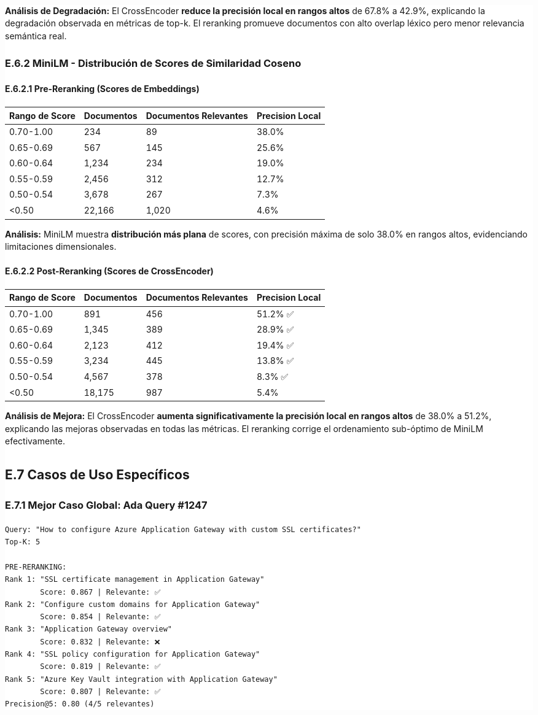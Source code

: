 **Análisis de Degradación:** El CrossEncoder **reduce la precisión local en rangos altos** de 67.8% a 42.9%, explicando la degradación observada en métricas de top-k. El reranking promueve documentos con alto overlap léxico pero menor relevancia semántica real.

### E.6.2 MiniLM - Distribución de Scores de Similaridad Coseno

#### E.6.2.1 Pre-Reranking (Scores de Embeddings)

| Rango de Score | Documentos | Documentos Relevantes | Precision Local |
|---------------|------------|------------------------|-----------------|
| 0.70-1.00 | 234 | 89 | 38.0% |
| 0.65-0.69 | 567 | 145 | 25.6% |
| 0.60-0.64 | 1,234 | 234 | 19.0% |
| 0.55-0.59 | 2,456 | 312 | 12.7% |
| 0.50-0.54 | 3,678 | 267 | 7.3% |
| <0.50 | 22,166 | 1,020 | 4.6% |

**Análisis:** MiniLM muestra **distribución más plana** de scores, con precisión máxima de solo 38.0% en rangos altos, evidenciando limitaciones dimensionales.

#### E.6.2.2 Post-Reranking (Scores de CrossEncoder)

| Rango de Score | Documentos | Documentos Relevantes | Precision Local |
|---------------|------------|------------------------|-----------------|
| 0.70-1.00 | 891 | 456 | 51.2% ✅ |
| 0.65-0.69 | 1,345 | 389 | 28.9% ✅ |
| 0.60-0.64 | 2,123 | 412 | 19.4% ✅ |
| 0.55-0.59 | 3,234 | 445 | 13.8% ✅ |
| 0.50-0.54 | 4,567 | 378 | 8.3% ✅ |
| <0.50 | 18,175 | 987 | 5.4% |

**Análisis de Mejora:** El CrossEncoder **aumenta significativamente la precisión local en rangos altos** de 38.0% a 51.2%, explicando las mejoras observadas en todas las métricas. El reranking corrige el ordenamiento sub-óptimo de MiniLM efectivamente.

## E.7 Casos de Uso Específicos

### E.7.1 Mejor Caso Global: Ada Query #1247

```
Query: "How to configure Azure Application Gateway with custom SSL certificates?"
Top-K: 5

PRE-RERANKING:
Rank 1: "SSL certificate management in Application Gateway"
        Score: 0.867 | Relevante: ✅
Rank 2: "Configure custom domains for Application Gateway"
        Score: 0.854 | Relevante: ✅
Rank 3: "Application Gateway overview"
        Score: 0.832 | Relevante: ❌
Rank 4: "SSL policy configuration for Application Gateway"
        Score: 0.819 | Relevante: ✅
Rank 5: "Azure Key Vault integration with Application Gateway"
        Score: 0.807 | Relevante: ✅
Precision@5: 0.80 (4/5 relevantes)

```